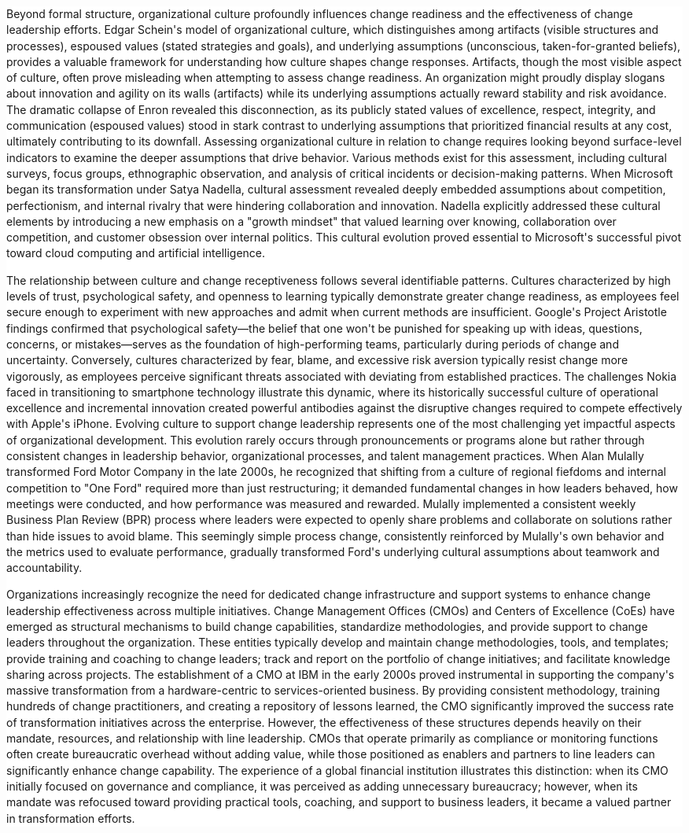 Beyond formal structure, organizational culture profoundly influences change readiness and the effectiveness of change leadership efforts. Edgar Schein's model of organizational culture, which distinguishes among artifacts (visible structures and processes), espoused values (stated strategies and goals), and underlying assumptions (unconscious, taken-for-granted beliefs), provides a valuable framework for understanding how culture shapes change responses. Artifacts, though the most visible aspect of culture, often prove misleading when attempting to assess change readiness. An organization might proudly display slogans about innovation and agility on its walls (artifacts) while its underlying assumptions actually reward stability and risk avoidance. The dramatic collapse of Enron revealed this disconnection, as its publicly stated values of excellence, respect, integrity, and communication (espoused values) stood in stark contrast to underlying assumptions that prioritized financial results at any cost, ultimately contributing to its downfall. Assessing organizational culture in relation to change requires looking beyond surface-level indicators to examine the deeper assumptions that drive behavior. Various methods exist for this assessment, including cultural surveys, focus groups, ethnographic observation, and analysis of critical incidents or decision-making patterns. When Microsoft began its transformation under Satya Nadella, cultural assessment revealed deeply embedded assumptions about competition, perfectionism, and internal rivalry that were hindering collaboration and innovation. Nadella explicitly addressed these cultural elements by introducing a new emphasis on a "growth mindset" that valued learning over knowing, collaboration over competition, and customer obsession over internal politics. This cultural evolution proved essential to Microsoft's successful pivot toward cloud computing and artificial intelligence.

The relationship between culture and change receptiveness follows several identifiable patterns. Cultures characterized by high levels of trust, psychological safety, and openness to learning typically demonstrate greater change readiness, as employees feel secure enough to experiment with new approaches and admit when current methods are insufficient. Google's Project Aristotle findings confirmed that psychological safety—the belief that one won't be punished for speaking up with ideas, questions, concerns, or mistakes—serves as the foundation of high-performing teams, particularly during periods of change and uncertainty. Conversely, cultures characterized by fear, blame, and excessive risk aversion typically resist change more vigorously, as employees perceive significant threats associated with deviating from established practices. The challenges Nokia faced in transitioning to smartphone technology illustrate this dynamic, where its historically successful culture of operational excellence and incremental innovation created powerful antibodies against the disruptive changes required to compete effectively with Apple's iPhone. Evolving culture to support change leadership represents one of the most challenging yet impactful aspects of organizational development. This evolution rarely occurs through pronouncements or programs alone but rather through consistent changes in leadership behavior, organizational processes, and talent management practices. When Alan Mulally transformed Ford Motor Company in the late 2000s, he recognized that shifting from a culture of regional fiefdoms and internal competition to "One Ford" required more than just restructuring; it demanded fundamental changes in how leaders behaved, how meetings were conducted, and how performance was measured and rewarded. Mulally implemented a consistent weekly Business Plan Review (BPR) process where leaders were expected to openly share problems and collaborate on solutions rather than hide issues to avoid blame. This seemingly simple process change, consistently reinforced by Mulally's own behavior and the metrics used to evaluate performance, gradually transformed Ford's underlying cultural assumptions about teamwork and accountability.

Organizations increasingly recognize the need for dedicated change infrastructure and support systems to enhance change leadership effectiveness across multiple initiatives. Change Management Offices (CMOs) and Centers of Excellence (CoEs) have emerged as structural mechanisms to build change capabilities, standardize methodologies, and provide support to change leaders throughout the organization. These entities typically develop and maintain change methodologies, tools, and templates; provide training and coaching to change leaders; track and report on the portfolio of change initiatives; and facilitate knowledge sharing across projects. The establishment of a CMO at IBM in the early 2000s proved instrumental in supporting the company's massive transformation from a hardware-centric to services-oriented business. By providing consistent methodology, training hundreds of change practitioners, and creating a repository of lessons learned, the CMO significantly improved the success rate of transformation initiatives across the enterprise. However, the effectiveness of these structures depends heavily on their mandate, resources, and relationship with line leadership. CMOs that operate primarily as compliance or monitoring functions often create bureaucratic overhead without adding value, while those positioned as enablers and partners to line leaders can significantly enhance change capability. The experience of a global financial institution illustrates this distinction: when its CMO initially focused on governance and compliance, it was perceived as adding unnecessary bureaucracy; however, when its mandate was refocused toward providing practical tools, coaching, and support to business leaders, it became a valued partner in transformation efforts.
